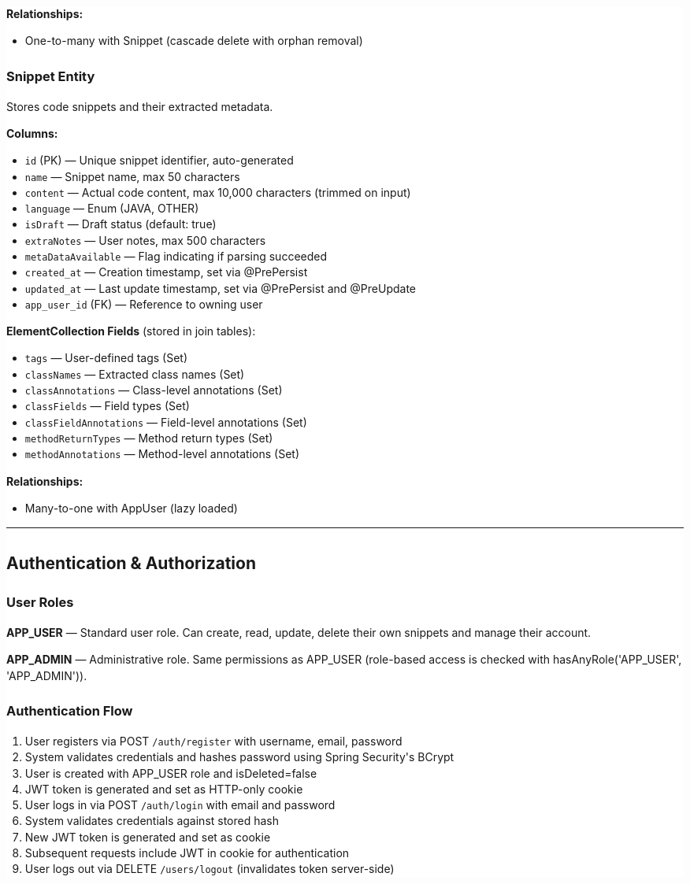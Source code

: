 **Relationships:**
- One-to-many with Snippet (cascade delete with orphan removal)

### Snippet Entity

Stores code snippets and their extracted metadata.

**Columns:**
- `id` (PK) — Unique snippet identifier, auto-generated
- `name` — Snippet name, max 50 characters
- `content` — Actual code content, max 10,000 characters (trimmed on input)
- `language` — Enum (JAVA, OTHER)
- `isDraft` — Draft status (default: true)
- `extraNotes` — User notes, max 500 characters
- `metaDataAvailable` — Flag indicating if parsing succeeded
- `created_at` — Creation timestamp, set via @PrePersist
- `updated_at` — Last update timestamp, set via @PrePersist and @PreUpdate
- `app_user_id` (FK) — Reference to owning user

**ElementCollection Fields** (stored in join tables):
- `tags` — User-defined tags (Set<String>)
- `classNames` — Extracted class names (Set<String>)
- `classAnnotations` — Class-level annotations (Set<String>)
- `classFields` — Field types (Set<String>)
- `classFieldAnnotations` — Field-level annotations (Set<String>)
- `methodReturnTypes` — Method return types (Set<String>)
- `methodAnnotations` — Method-level annotations (Set<String>)

**Relationships:**
- Many-to-one with AppUser (lazy loaded)

---

## Authentication & Authorization

### User Roles

**APP_USER** — Standard user role. Can create, read, update, delete their own snippets and manage their account.

**APP_ADMIN** — Administrative role. Same permissions as APP_USER (role-based access is checked with hasAnyRole('APP_USER', 'APP_ADMIN')).

### Authentication Flow

1. User registers via POST `/auth/register` with username, email, password
2. System validates credentials and hashes password using Spring Security's BCrypt
3. User is created with APP_USER role and isDeleted=false
4. JWT token is generated and set as HTTP-only cookie
5. User logs in via POST `/auth/login` with email and password
6. System validates credentials against stored hash
7. New JWT token is generated and set as cookie
8. Subsequent requests include JWT in cookie for authentication
9. User logs out via DELETE `/users/logout` (invalidates token server-side)
